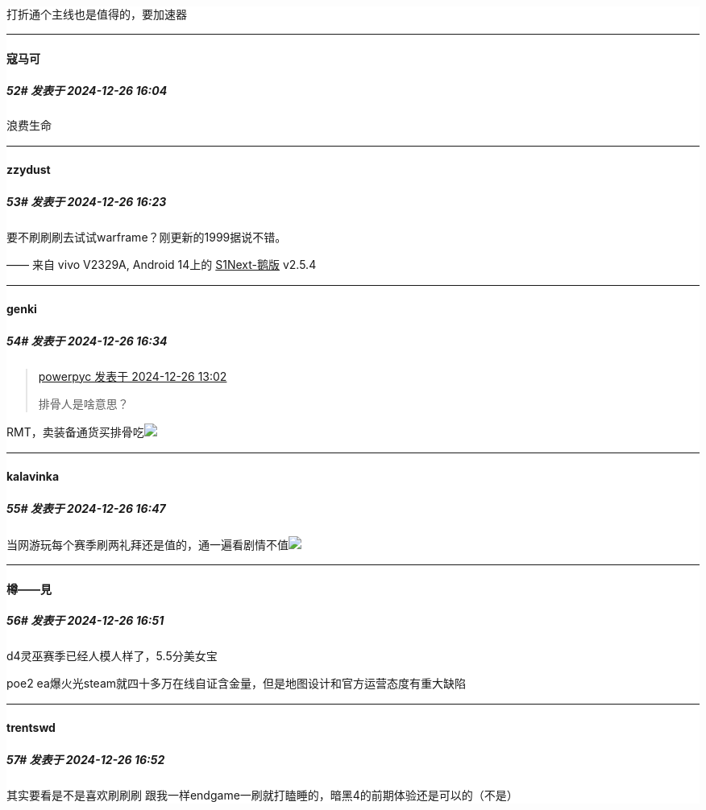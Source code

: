 打折通个主线也是值得的，要加速器

*****

####  寇马可  
##### 52#       发表于 2024-12-26 16:04

浪费生命


*****

####  zzydust  
##### 53#       发表于 2024-12-26 16:23

要不刷刷刷去试试warframe？刚更新的1999据说不错。

—— 来自 vivo V2329A, Android 14上的 [S1Next-鹅版](https://github.com/ykrank/S1-Next/releases) v2.5.4


*****

####  genki  
##### 54#       发表于 2024-12-26 16:34

<blockquote><a href="httphttps://bbs.saraba1st.com/2b/forum.php?mod=redirect&amp;goto=findpost&amp;pid=67022508&amp;ptid=2220425" target="_blank">powerpyc 发表于 2024-12-26 13:02</a>

排骨人是啥意思？</blockquote>
RMT，卖装备通货买排骨吃<img src="https://static.saraba1st.com/image/smiley/face2017/037.png" referrerpolicy="no-referrer">


*****

####  kalavinka  
##### 55#       发表于 2024-12-26 16:47

当网游玩每个赛季刷两礼拜还是值的，通一遍看剧情不值<img src="https://static.saraba1st.com/image/smiley/face2017/067.png" referrerpolicy="no-referrer">


*****

####  樽——見  
##### 56#       发表于 2024-12-26 16:51

d4灵巫赛季已经人模人样了，5.5分美女宝

poe2 ea爆火光steam就四十多万在线自证含金量，但是地图设计和官方运营态度有重大缺陷

*****

####  trentswd  
##### 57#       发表于 2024-12-26 16:52

其实要看是不是喜欢刷刷刷
跟我一样endgame一刷就打瞌睡的，暗黑4的前期体验还是可以的（不是）
